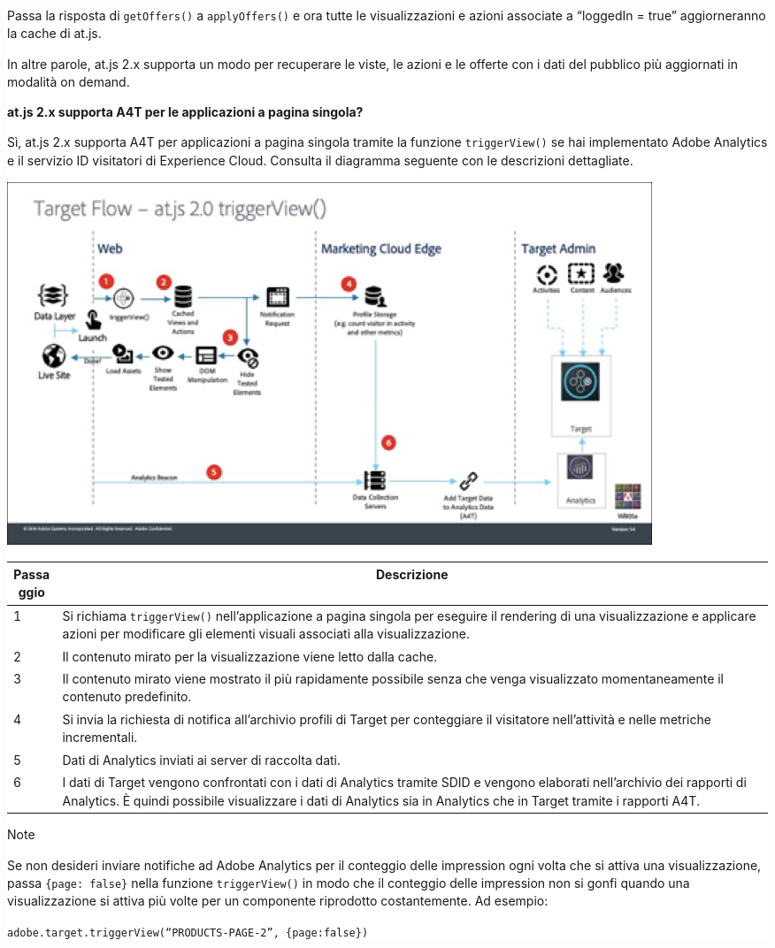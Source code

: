 Passa la risposta di `getOffers()` a `applyOffers()` e ora tutte le visualizzazioni e azioni associate a “loggedIn = true” aggiorneranno la cache di at.js.

In altre parole, at.js 2.x supporta un modo per recuperare le viste, le azioni e le offerte con i dati del pubblico più aggiornati in modalità on demand.

**at.js 2.x supporta A4T per le applicazioni a pagina singola?**

Sì, at.js 2.x supporta A4T per applicazioni a pagina singola tramite la funzione `triggerView()` se hai implementato Adobe Analytics e il servizio ID visitatori di Experience Cloud. Consulta il diagramma seguente con le descrizioni dettagliate.

![Flusso di Target](/help/c-experiences/assets/atjs-spa-flow.png)

| Passaggio | Descrizione |
| --- | --- |
| 1 | Si richiama `triggerView()` nell’applicazione a pagina singola per eseguire il rendering di una visualizzazione e applicare azioni per modificare gli elementi visuali associati alla visualizzazione. |
| 2 | Il contenuto mirato per la visualizzazione viene letto dalla cache. |
| 3 | Il contenuto mirato viene mostrato il più rapidamente possibile senza che venga visualizzato momentaneamente il contenuto predefinito. |
| 4 | Si invia la richiesta di notifica all’archivio profili di Target per conteggiare il visitatore nell’attività e nelle metriche incrementali. |
| 5 | Dati di Analytics inviati ai server di raccolta dati. |
| 6 | I dati di Target vengono confrontati con i dati di Analytics tramite SDID e vengono elaborati nell’archivio dei rapporti di Analytics. È quindi possibile visualizzare i dati di Analytics sia in Analytics che in Target tramite i rapporti A4T. |

>[!NOTE]
>Se non desideri inviare notifiche ad Adobe Analytics per il conteggio delle impression ogni volta che si attiva una visualizzazione, passa `{page: false}` nella funzione `triggerView()` in modo che il conteggio delle impression non si gonfi quando una visualizzazione si attiva più volte per un componente riprodotto costantemente. Ad esempio:
>
>`adobe.target.triggerView(“PRODUCTS-PAGE-2”, {page:false})`
